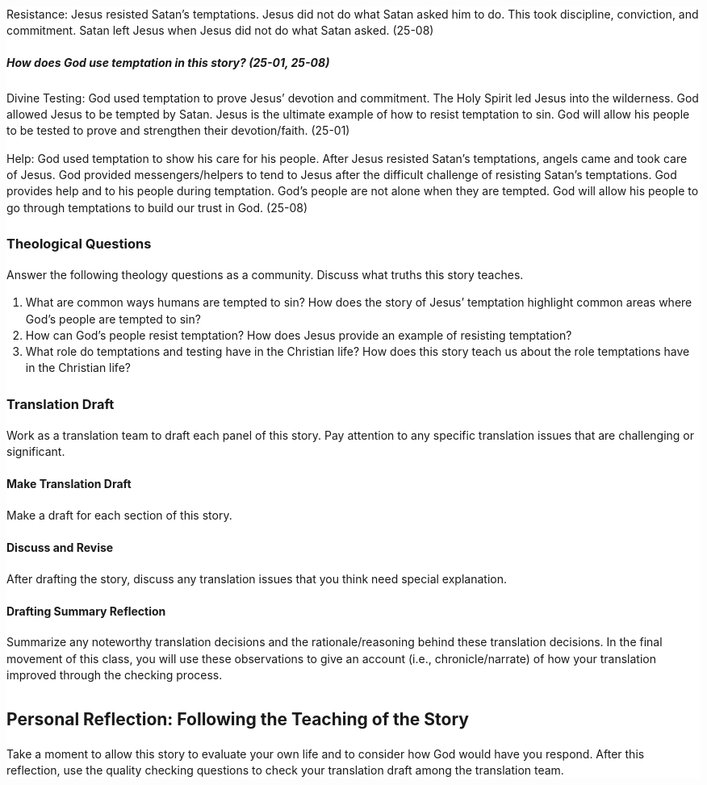 Resistance: Jesus resisted Satan’s temptations. Jesus did not do what Satan asked him to do. This took discipline, conviction, and commitment. Satan left Jesus when Jesus did not do what Satan asked. (25-08)

##### How does God use temptation in this story? (25-01, 25-08)

Divine Testing: God used temptation to prove Jesus’ devotion and commitment. The Holy Spirit led Jesus into the wilderness. God allowed Jesus to be tempted by Satan. Jesus is the ultimate example of how to resist temptation to sin. God will allow his people to be tested to prove and strengthen their devotion/faith. (25-01)

Help: God used temptation to show his care for his people. After Jesus resisted Satan’s temptations, angels came and took care of Jesus. God provided messengers/helpers to tend to Jesus after the difficult challenge of resisting Satan’s temptations. God provides help and to his people during temptation. God’s people are not alone when they are tempted. God will allow his people to go through temptations to build our trust in God. (25-08)



### Theological Questions

Answer the following theology questions as a community. Discuss what truths this story teaches.

1.  What are common ways humans are tempted to sin? How does the story of Jesus’ temptation highlight common areas where God’s people are tempted to sin?
2.  How can God’s people resist temptation? How does Jesus provide an example of resisting temptation?
3.  What role do temptations and testing have in the Christian life? How does this story teach us about the role temptations have in the Christian life?

### Translation Draft

Work as a translation team to draft each panel of this story. Pay attention to any specific translation issues that are challenging or significant.

#### Make Translation Draft

Make a draft for each section of this story.

#### Discuss and Revise

After drafting the story, discuss any translation issues that you think need special explanation.

#### Drafting Summary Reflection

Summarize any noteworthy translation decisions and the rationale/reasoning behind these translation decisions. In the final movement of this class, you will use these observations to give an account (i.e., chronicle/narrate) of how your translation improved through the checking process.



## Personal Reflection: Following the Teaching of the Story

Take a moment to allow this story to evaluate your own life and to consider how God would have you respond. After this reflection, use the quality checking questions to check your translation draft among the translation team.
